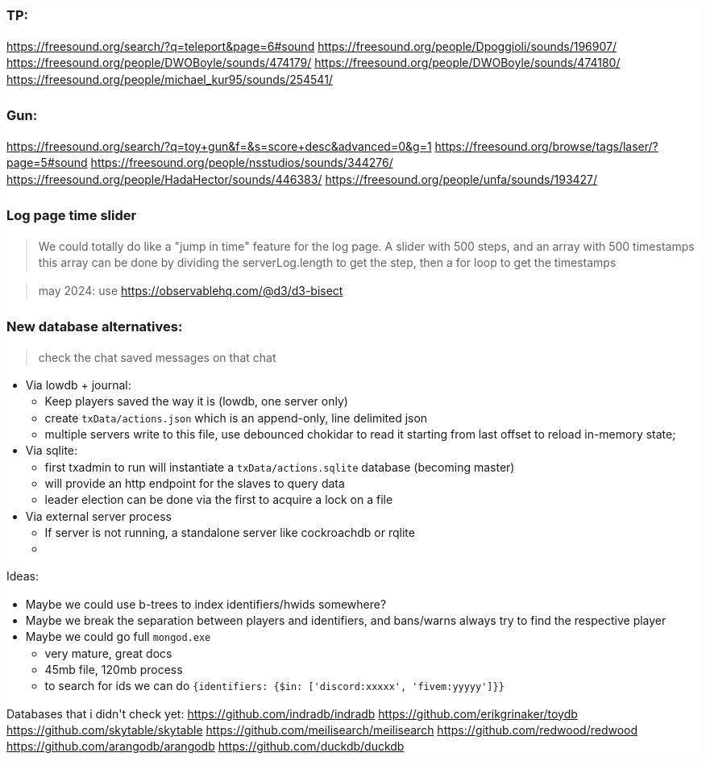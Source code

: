 ### TP:
https://freesound.org/search/?q=teleport&page=6#sound
    https://freesound.org/people/Dpoggioli/sounds/196907/
    https://freesound.org/people/DWOBoyle/sounds/474179/
    https://freesound.org/people/DWOBoyle/sounds/474180/
    https://freesound.org/people/michael_kur95/sounds/254541/


### Gun:
https://freesound.org/search/?q=toy+gun&f=&s=score+desc&advanced=0&g=1
https://freesound.org/browse/tags/laser/?page=5#sound
    https://freesound.org/people/nsstudios/sounds/344276/
    https://freesound.org/people/HadaHector/sounds/446383/
    https://freesound.org/people/unfa/sounds/193427/


### Log page time slider
> We could totally do like a "jump in time" feature for the log page.
> A slider with 500 steps, and an array with 500 timestamps
> this array can be done by dividing the serverLog.length to get the step, then a for loop to get the timestamps

> may 2024: use https://observablehq.com/@d3/d3-bisect


### New database alternatives:
> check the chat saved messages on that chat
- Via lowdb + journal:
    - Keep players saved the way it is (lowdb, one server only)
    - create `txData/actions.json` which is an append-only, line delimited json
    - multiple servers write to this file, use debounced chokidar to read it starting from last offset to reload in-memory state;
- Via sqlite:
    - first txadmin to run will instantiate a `txData/actions.sqlite` database (becoming master)
    - will provide an http endpoint for the slaves to query data
    - leader election can be done via the first to acquire a lock on a file
- Via external server process
    - If server is not running, a standalone server like cockroachdb or rqlite
    - 

Ideas:
- Maybe we could use b-trees to index identifiers/hwids somewhere?
- Maybe we break the separation between players and identifiers, and bans/warns always try to find the respective player
- Maybe we could go full `mongod.exe`
    - very mature, great docs
    - 45mb file, 120mb process
    - to search for ids we can do `{identifiers: {$in: ['discord:xxxxx', 'fivem:yyyyy']}}`

Databases that i didn't check yet:
https://github.com/indradb/indradb
https://github.com/erikgrinaker/toydb
https://github.com/skytable/skytable
https://github.com/meilisearch/meilisearch
https://github.com/redwood/redwood
https://github.com/arangodb/arangodb
https://github.com/duckdb/duckdb

